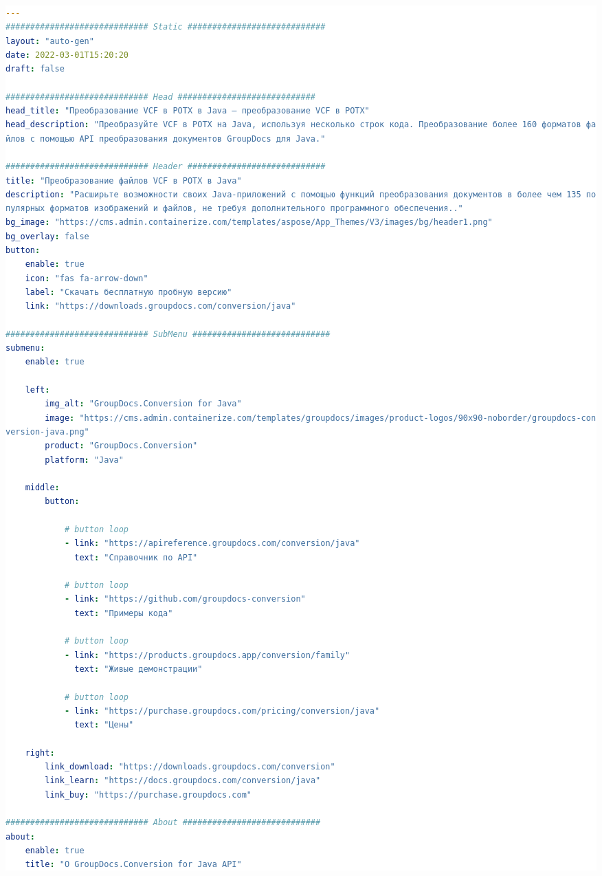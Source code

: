 ```yaml
---
############################# Static ############################
layout: "auto-gen"
date: 2022-03-01T15:20:20
draft: false

############################# Head ############################
head_title: "Преобразование VCF в POTX в Java — преобразование VCF в POTX"
head_description: "Преобразуйте VCF в POTX на Java, используя несколько строк кода. Преобразование более 160 форматов файлов с помощью API преобразования документов GroupDocs для Java."

############################# Header ############################
title: "Преобразование файлов VCF в POTX в Java"
description: "Расширьте возможности своих Java-приложений с помощью функций преобразования документов в более чем 135 популярных форматов изображений и файлов, не требуя дополнительного программного обеспечения.."
bg_image: "https://cms.admin.containerize.com/templates/aspose/App_Themes/V3/images/bg/header1.png"
bg_overlay: false
button:
    enable: true
    icon: "fas fa-arrow-down"
    label: "Скачать бесплатную пробную версию"
    link: "https://downloads.groupdocs.com/conversion/java"

############################# SubMenu ############################
submenu:
    enable: true

    left:
        img_alt: "GroupDocs.Conversion for Java"
        image: "https://cms.admin.containerize.com/templates/groupdocs/images/product-logos/90x90-noborder/groupdocs-conversion-java.png"
        product: "GroupDocs.Conversion"
        platform: "Java"

    middle:
        button:

            # button loop
            - link: "https://apireference.groupdocs.com/conversion/java"
              text: "Справочник по API"

            # button loop
            - link: "https://github.com/groupdocs-conversion"
              text: "Примеры кода"

            # button loop
            - link: "https://products.groupdocs.app/conversion/family"
              text: "Живые демонстрации"

            # button loop
            - link: "https://purchase.groupdocs.com/pricing/conversion/java"
              text: "Цены"

    right:
        link_download: "https://downloads.groupdocs.com/conversion"
        link_learn: "https://docs.groupdocs.com/conversion/java"
        link_buy: "https://purchase.groupdocs.com"

############################# About ############################
about:
    enable: true
    title: "О GroupDocs.Conversion for Java API"
```
